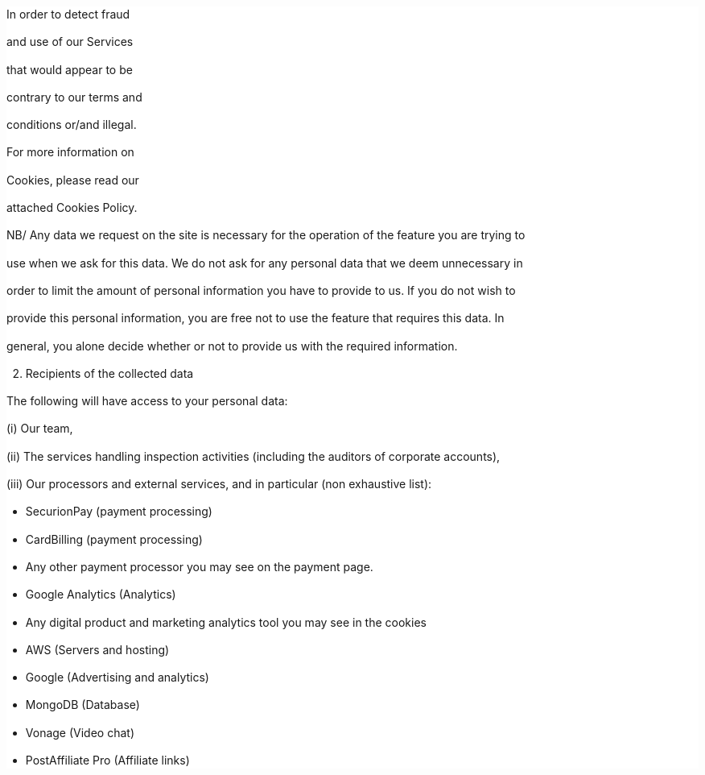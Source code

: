 
In order to detect fraud

and use of our Services

that would appear to be

contrary to our terms and

conditions or/and illegal.



For more information on

Cookies, please read our

attached Cookies Policy.



NB/ Any data we request on the site is necessary for the operation of the feature you are trying to

use when we ask for this data. We do not ask for any personal data that we deem unnecessary in

order to limit the amount of personal information you have to provide to us. If you do not wish to

provide this personal information, you are free not to use the feature that requires this data. In

general, you alone decide whether or not to provide us with the required information.



2. Recipients of the collected data



The following will have access to your personal data:



(i) Our team,



(ii) The services handling inspection activities (including the auditors of corporate accounts),



(iii) Our processors and external services, and in particular (non exhaustive list):

- SecurionPay (payment processing)

- CardBilling (payment processing)

- Any other payment processor you may see on the payment page.

- Google Analytics (Analytics)

- Any digital product and marketing analytics tool you may see in the cookies

- AWS (Servers and hosting)

- Google (Advertising and analytics)

- MongoDB (Database)

- Vonage (Video chat)

- PostAffiliate Pro (Affiliate links)
